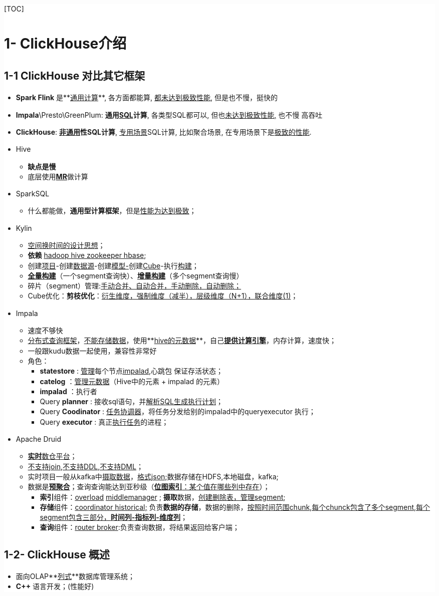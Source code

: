 [TOC]



# 1- ClickHouse介绍

## 1-1 ClickHouse 对比其它框架

- **Spark Flink** 是**[通用计算]()**, 各方面都能算, [都未达到极致性能](), 但是也不慢，挺快的
- **Impala**\Presto\GreenPlum: **通用[SQL]()计算**, 各类型SQL都可以, 但也[未达到极致性能,]() 也不慢 高吞吐
- **ClickHouse**: **[非通用]()性SQL计算**, [专用场景]()SQL计算, 比如聚合场景, 在专用场景下是[极致的性能]().

- Hive
  - **缺点是慢**
  - 底层使用[**MR**]()做计算

- SparkSQL
  - 什么都能做，**通用型计算框架**，但是[性能为达到极致]()；

- Kylin
  - [空间换时间的设计思想]()；
  - **依赖** [hadoop hive zookeeper hbase]();
  - 创建[项目]()-创建[数据源]()-创建[模型-]()创建[Cube]()-执行[构建]()；
  - [**全量构建**]()（一个segment查询快）、**[增量构建]()**（多个segment查询慢）
  - 碎片（segment）管理:[手动合并、自动合并，手动删除，自动删除；]()
  - Cube优化：**剪枝优化**：[衍生维度，强制维度（减半），层级维度（N+1），联合维度(1)]()；

- Impala
  - 速度不够快
  - [分布式查询框架]()，[不能存储数据]()，使用**[hive的元数据]()**，自己[**提供计算引擎**]()，内存计算，速度快；
  - 一般跟kudu数据一起使用，兼容性非常好
  - 角色：
    - **statestore** : [管理]()每个节点[impalad](),心跳包 保证存活状态；
    - **catelog** ：[管理元数据]()（Hive中的元素 + impalad 的元素）
    - **impalad** ：执行者
    - Query **planner** : 接收sql语句，并[解析SQL生成执行计划]()；
    - Query **Coodinator** : [任务协调器]()，将任务分发给别的impalad中的queryexecutor 执行；
    - Query **executor** : 真正[执行任务]()的进程；

- Apache Druid
  - [**实时**数仓平台]()；
  - [不支持join,不支持DDL,不支持DML]()；
  - 实时项目一般从kafka中[摄取数据]()，[格式json;]()数据存储在HDFS,本地磁盘，kafka;
  - 数据是[**预聚合**]()；查询查询能达到亚秒级（[**位图索引**：某个值在哪些列中存在]()）；
    - **索引**组件：[overload]() [middlemanager]() ;  **摄取**数据，[创建删除表，管理segment]();
    - **存储**组件：[coordinator historical;]() 负责**数据的存储**，数据的删除，[按照时间范围chunk,每个chunck包含了多个segment,每个segment包含三部分，**时间列-指标列-维度列**]()；
    - **查询**组件：[router broker]():负责查询数据，将结果返回给客户端；

## 1-2- ClickHouse 概述

- 面向OLAP**[列式]()**数据库管理系统；
- **C++** 语言开发；(性能好)
